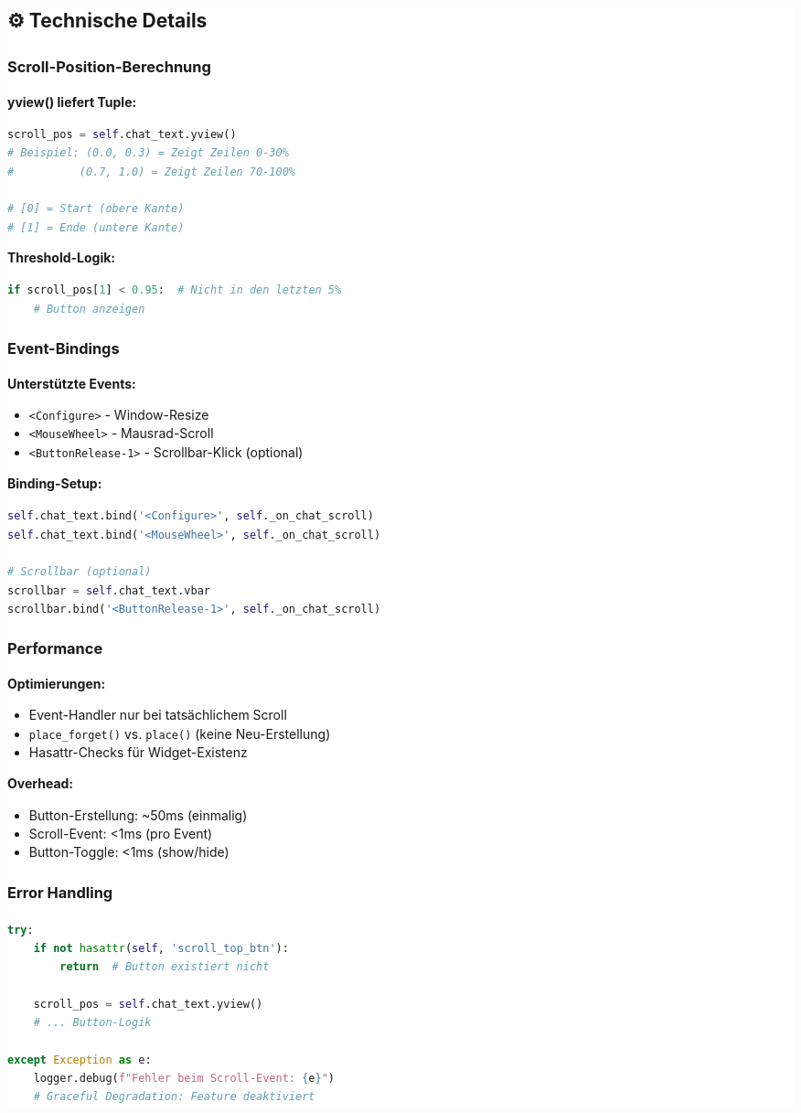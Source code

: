 ## ⚙️ Technische Details

### Scroll-Position-Berechnung

**yview() liefert Tuple:**
```python
scroll_pos = self.chat_text.yview()
# Beispiel: (0.0, 0.3) = Zeigt Zeilen 0-30%
#          (0.7, 1.0) = Zeigt Zeilen 70-100%

# [0] = Start (obere Kante)
# [1] = Ende (untere Kante)
```

**Threshold-Logik:**
```python
if scroll_pos[1] < 0.95:  # Nicht in den letzten 5%
    # Button anzeigen
```

### Event-Bindings

**Unterstützte Events:**
- `<Configure>` - Window-Resize
- `<MouseWheel>` - Mausrad-Scroll
- `<ButtonRelease-1>` - Scrollbar-Klick (optional)

**Binding-Setup:**
```python
self.chat_text.bind('<Configure>', self._on_chat_scroll)
self.chat_text.bind('<MouseWheel>', self._on_chat_scroll)

# Scrollbar (optional)
scrollbar = self.chat_text.vbar
scrollbar.bind('<ButtonRelease-1>', self._on_chat_scroll)
```

### Performance

**Optimierungen:**
- Event-Handler nur bei tatsächlichem Scroll
- `place_forget()` vs. `place()` (keine Neu-Erstellung)
- Hasattr-Checks für Widget-Existenz

**Overhead:**
- Button-Erstellung: ~50ms (einmalig)
- Scroll-Event: <1ms (pro Event)
- Button-Toggle: <1ms (show/hide)

### Error Handling

```python
try:
    if not hasattr(self, 'scroll_top_btn'):
        return  # Button existiert nicht
    
    scroll_pos = self.chat_text.yview()
    # ... Button-Logik
    
except Exception as e:
    logger.debug(f"Fehler beim Scroll-Event: {e}")
    # Graceful Degradation: Feature deaktiviert
```
